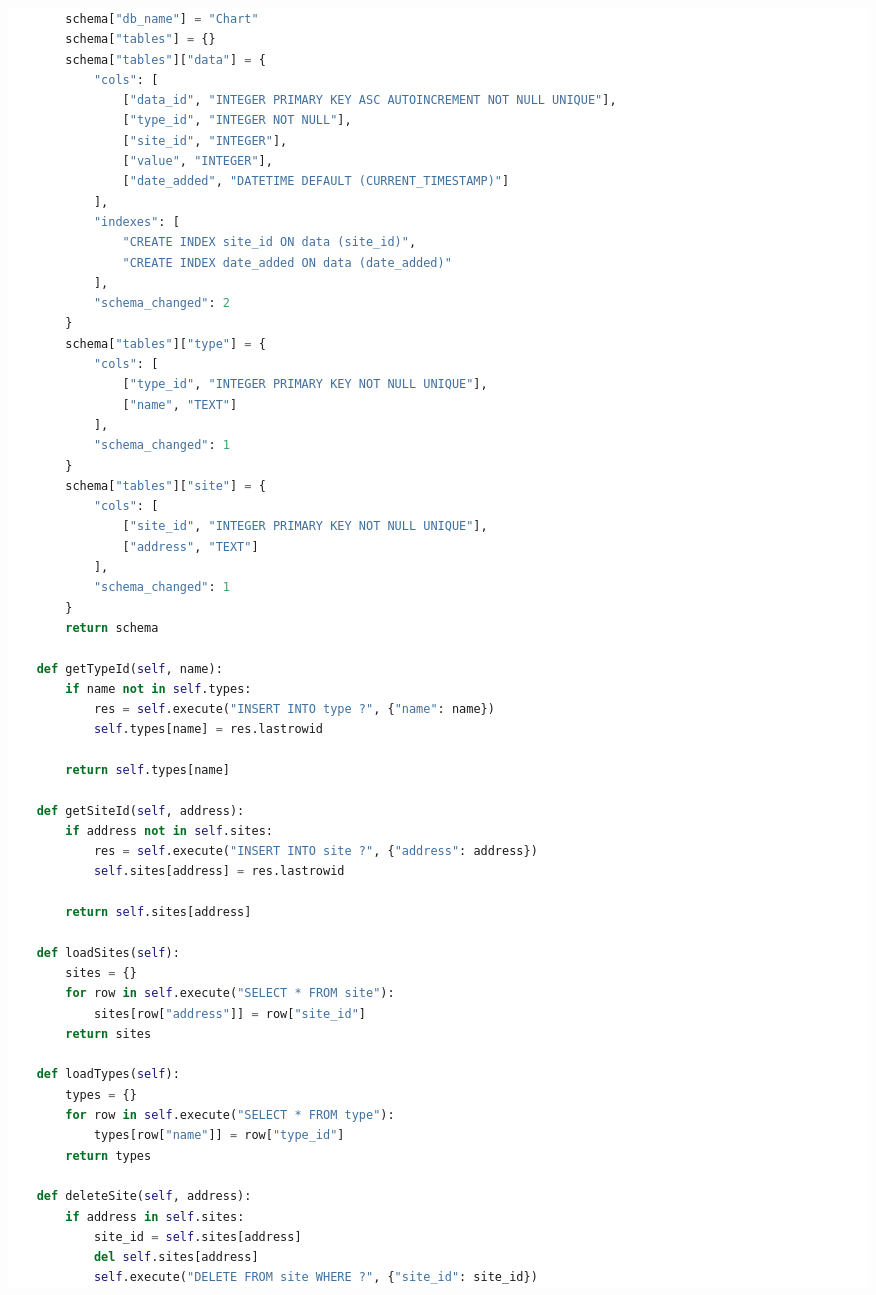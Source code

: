 ```py
        schema["db_name"] = "Chart"
        schema["tables"] = {}
        schema["tables"]["data"] = {
            "cols": [
                ["data_id", "INTEGER PRIMARY KEY ASC AUTOINCREMENT NOT NULL UNIQUE"],
                ["type_id", "INTEGER NOT NULL"],
                ["site_id", "INTEGER"],
                ["value", "INTEGER"],
                ["date_added", "DATETIME DEFAULT (CURRENT_TIMESTAMP)"]
            ],
            "indexes": [
                "CREATE INDEX site_id ON data (site_id)",
                "CREATE INDEX date_added ON data (date_added)"
            ],
            "schema_changed": 2
        }
        schema["tables"]["type"] = {
            "cols": [
                ["type_id", "INTEGER PRIMARY KEY NOT NULL UNIQUE"],
                ["name", "TEXT"]
            ],
            "schema_changed": 1
        }
        schema["tables"]["site"] = {
            "cols": [
                ["site_id", "INTEGER PRIMARY KEY NOT NULL UNIQUE"],
                ["address", "TEXT"]
            ],
            "schema_changed": 1
        }
        return schema

    def getTypeId(self, name):
        if name not in self.types:
            res = self.execute("INSERT INTO type ?", {"name": name})
            self.types[name] = res.lastrowid

        return self.types[name]

    def getSiteId(self, address):
        if address not in self.sites:
            res = self.execute("INSERT INTO site ?", {"address": address})
            self.sites[address] = res.lastrowid

        return self.sites[address]

    def loadSites(self):
        sites = {}
        for row in self.execute("SELECT * FROM site"):
            sites[row["address"]] = row["site_id"]
        return sites

    def loadTypes(self):
        types = {}
        for row in self.execute("SELECT * FROM type"):
            types[row["name"]] = row["type_id"]
        return types

    def deleteSite(self, address):
        if address in self.sites:
            site_id = self.sites[address]
            del self.sites[address]
            self.execute("DELETE FROM site WHERE ?", {"site_id": site_id})
```